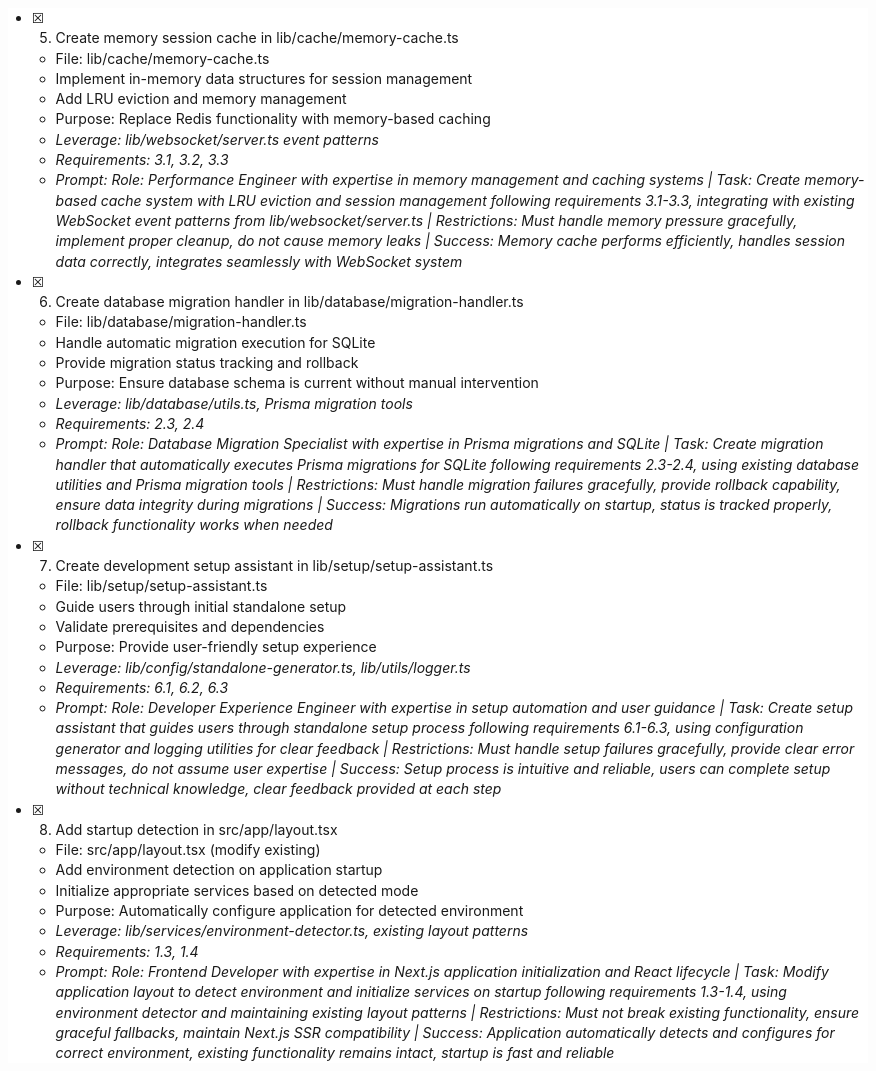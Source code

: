 - [x] 5. Create memory session cache in lib/cache/memory-cache.ts
  - File: lib/cache/memory-cache.ts
  - Implement in-memory data structures for session management
  - Add LRU eviction and memory management
  - Purpose: Replace Redis functionality with memory-based caching
  - _Leverage: lib/websocket/server.ts event patterns_
  - _Requirements: 3.1, 3.2, 3.3_
  - _Prompt: Role: Performance Engineer with expertise in memory management and caching systems | Task: Create memory-based cache system with LRU eviction and session management following requirements 3.1-3.3, integrating with existing WebSocket event patterns from lib/websocket/server.ts | Restrictions: Must handle memory pressure gracefully, implement proper cleanup, do not cause memory leaks | Success: Memory cache performs efficiently, handles session data correctly, integrates seamlessly with WebSocket system_

- [x] 6. Create database migration handler in lib/database/migration-handler.ts
  - File: lib/database/migration-handler.ts
  - Handle automatic migration execution for SQLite
  - Provide migration status tracking and rollback
  - Purpose: Ensure database schema is current without manual intervention
  - _Leverage: lib/database/utils.ts, Prisma migration tools_
  - _Requirements: 2.3, 2.4_
  - _Prompt: Role: Database Migration Specialist with expertise in Prisma migrations and SQLite | Task: Create migration handler that automatically executes Prisma migrations for SQLite following requirements 2.3-2.4, using existing database utilities and Prisma migration tools | Restrictions: Must handle migration failures gracefully, provide rollback capability, ensure data integrity during migrations | Success: Migrations run automatically on startup, status is tracked properly, rollback functionality works when needed_

- [x] 7. Create development setup assistant in lib/setup/setup-assistant.ts
  - File: lib/setup/setup-assistant.ts
  - Guide users through initial standalone setup
  - Validate prerequisites and dependencies
  - Purpose: Provide user-friendly setup experience
  - _Leverage: lib/config/standalone-generator.ts, lib/utils/logger.ts_
  - _Requirements: 6.1, 6.2, 6.3_
  - _Prompt: Role: Developer Experience Engineer with expertise in setup automation and user guidance | Task: Create setup assistant that guides users through standalone setup process following requirements 6.1-6.3, using configuration generator and logging utilities for clear feedback | Restrictions: Must handle setup failures gracefully, provide clear error messages, do not assume user expertise | Success: Setup process is intuitive and reliable, users can complete setup without technical knowledge, clear feedback provided at each step_

- [x] 8. Add startup detection in src/app/layout.tsx
  - File: src/app/layout.tsx (modify existing)
  - Add environment detection on application startup
  - Initialize appropriate services based on detected mode
  - Purpose: Automatically configure application for detected environment
  - _Leverage: lib/services/environment-detector.ts, existing layout patterns_
  - _Requirements: 1.3, 1.4_
  - _Prompt: Role: Frontend Developer with expertise in Next.js application initialization and React lifecycle | Task: Modify application layout to detect environment and initialize services on startup following requirements 1.3-1.4, using environment detector and maintaining existing layout patterns | Restrictions: Must not break existing functionality, ensure graceful fallbacks, maintain Next.js SSR compatibility | Success: Application automatically detects and configures for correct environment, existing functionality remains intact, startup is fast and reliable_
